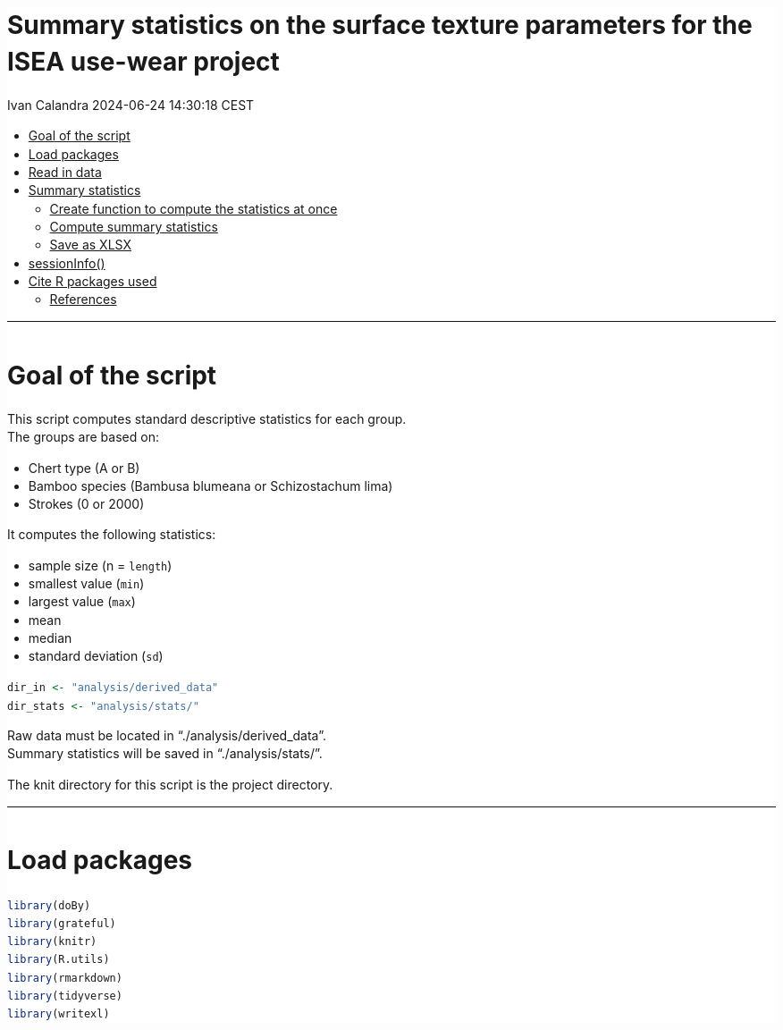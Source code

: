 Summary statistics on the surface texture parameters for the ISEA
use-wear project
================
Ivan Calandra
2024-06-24 14:30:18 CEST

- [Goal of the script](#goal-of-the-script)
- [Load packages](#load-packages)
- [Read in data](#read-in-data)
- [Summary statistics](#summary-statistics)
  - [Create function to compute the statistics at
    once](#create-function-to-compute-the-statistics-at-once)
  - [Compute summary statistics](#compute-summary-statistics)
  - [Save as XLSX](#save-as-xlsx)
- [sessionInfo()](#sessioninfo)
- [Cite R packages used](#cite-r-packages-used)
  - [References](#references)

------------------------------------------------------------------------

# Goal of the script

This script computes standard descriptive statistics for each group.  
The groups are based on:

- Chert type (A or B)  
- Bamboo species (Bambusa blumeana or Schizostachum lima)  
- Strokes (0 or 2000)

It computes the following statistics:

- sample size (n = `length`)  
- smallest value (`min`)  
- largest value (`max`)
- mean  
- median  
- standard deviation (`sd`)

``` r
dir_in <- "analysis/derived_data"
dir_stats <- "analysis/stats/"
```

Raw data must be located in “./analysis/derived_data”.  
Summary statistics will be saved in “./analysis/stats/”.

The knit directory for this script is the project directory.

------------------------------------------------------------------------

# Load packages

``` r
library(doBy)
library(grateful)
library(knitr)
library(R.utils)
library(rmarkdown)
library(tidyverse)
library(writexl)
```
